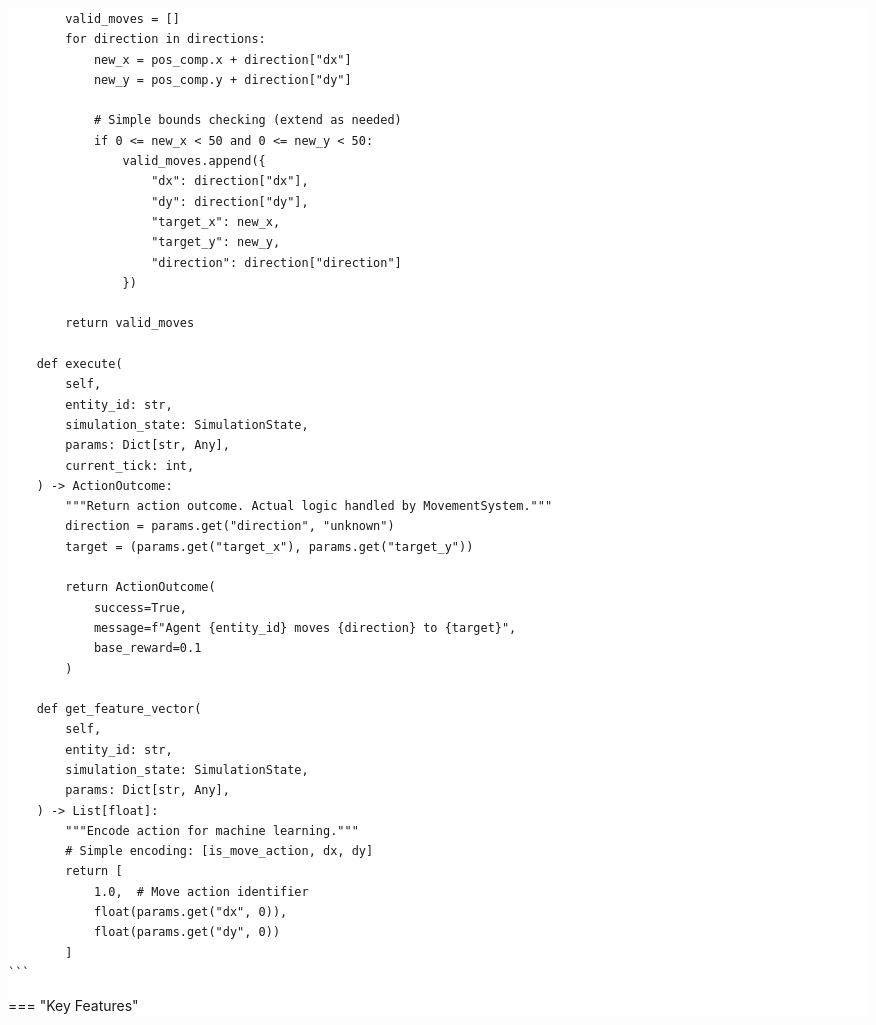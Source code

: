            valid_moves = []
            for direction in directions:
                new_x = pos_comp.x + direction["dx"]
                new_y = pos_comp.y + direction["dy"]
                
                # Simple bounds checking (extend as needed)
                if 0 <= new_x < 50 and 0 <= new_y < 50:
                    valid_moves.append({
                        "dx": direction["dx"],
                        "dy": direction["dy"],
                        "target_x": new_x,
                        "target_y": new_y,
                        "direction": direction["direction"]
                    })
            
            return valid_moves
        
        def execute(
            self,
            entity_id: str,
            simulation_state: SimulationState,
            params: Dict[str, Any],
            current_tick: int,
        ) -> ActionOutcome:
            """Return action outcome. Actual logic handled by MovementSystem."""
            direction = params.get("direction", "unknown")
            target = (params.get("target_x"), params.get("target_y"))
            
            return ActionOutcome(
                success=True,
                message=f"Agent {entity_id} moves {direction} to {target}",
                base_reward=0.1
            )
        
        def get_feature_vector(
            self,
            entity_id: str,
            simulation_state: SimulationState,
            params: Dict[str, Any],
        ) -> List[float]:
            """Encode action for machine learning."""
            # Simple encoding: [is_move_action, dx, dy]
            return [
                1.0,  # Move action identifier
                float(params.get("dx", 0)),
                float(params.get("dy", 0))
            ]
    ```

=== "Key Features"
